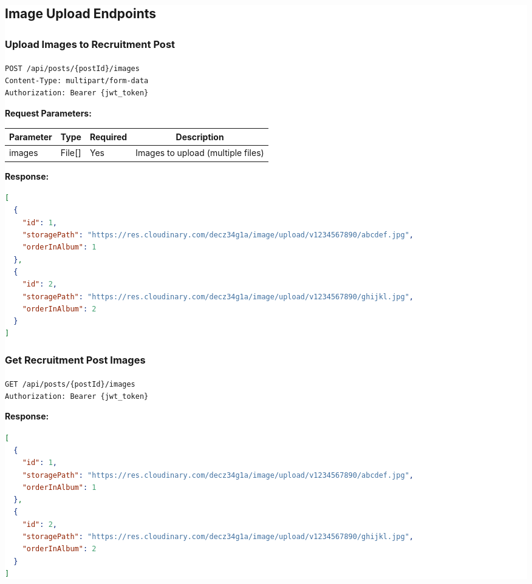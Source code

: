 ## Image Upload Endpoints

### Upload Images to Recruitment Post

```
POST /api/posts/{postId}/images
Content-Type: multipart/form-data
Authorization: Bearer {jwt_token}
```

**Request Parameters:**

| Parameter | Type | Required | Description |
|-----------|------|----------|-------------|
| images | File[] | Yes | Images to upload (multiple files) |

**Response:**

```json
[
  {
    "id": 1,
    "storagePath": "https://res.cloudinary.com/decz34g1a/image/upload/v1234567890/abcdef.jpg",
    "orderInAlbum": 1
  },
  {
    "id": 2,
    "storagePath": "https://res.cloudinary.com/decz34g1a/image/upload/v1234567890/ghijkl.jpg",
    "orderInAlbum": 2
  }
]
```

### Get Recruitment Post Images

```
GET /api/posts/{postId}/images
Authorization: Bearer {jwt_token}
```

**Response:**

```json
[
  {
    "id": 1,
    "storagePath": "https://res.cloudinary.com/decz34g1a/image/upload/v1234567890/abcdef.jpg",
    "orderInAlbum": 1
  },
  {
    "id": 2,
    "storagePath": "https://res.cloudinary.com/decz34g1a/image/upload/v1234567890/ghijkl.jpg",
    "orderInAlbum": 2
  }
]
```
